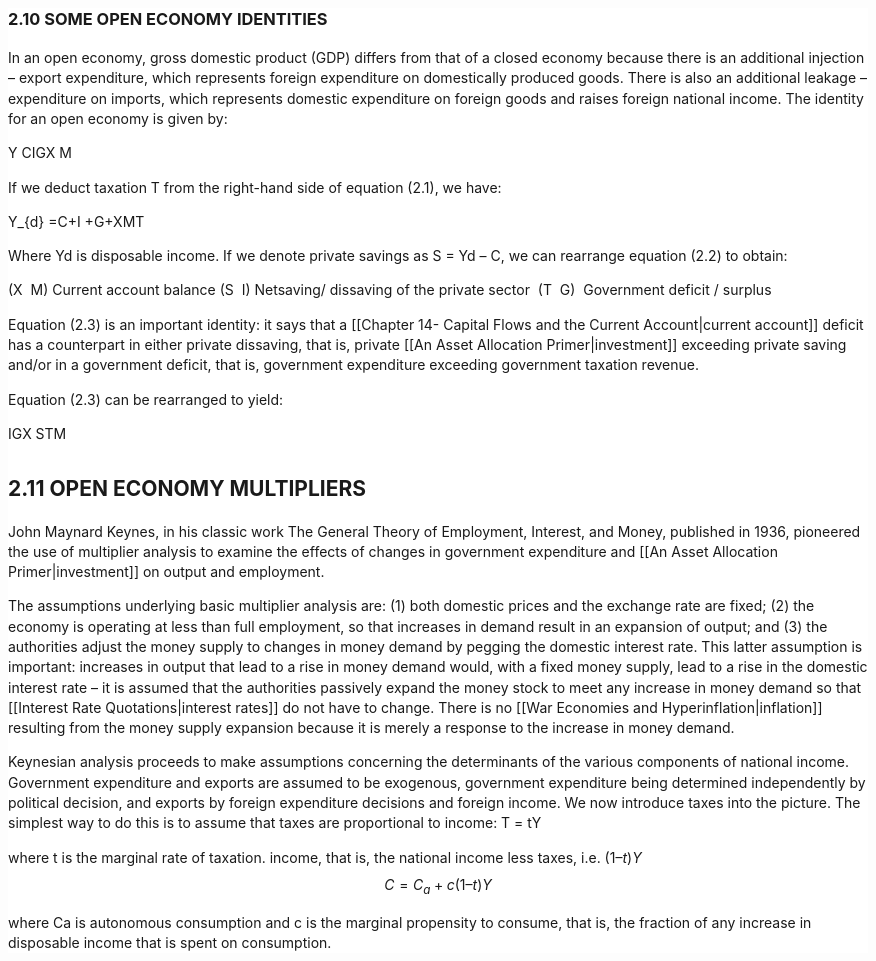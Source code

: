### 2.10 SOME OPEN ECONOMY IDENTITIES

In an open economy,  gross domestic product (GDP) differs from that of a closed economy because there is an additional injection – export expenditure,  which represents foreign expenditure on domestically produced goods. There is also an additional leakage – expenditure on imports,  which represents domestic expenditure on foreign goods and raises foreign national income. The identity for an open economy is given by:

Y CIGX M

If we deduct taxation T from the right-hand side of equation (2.1),  we have:

Y_{d} =C+I +G+XMT

Where Yd is disposable income. If we denote private savings as S = Yd – C,  we can rearrange equation (2.2) to obtain:

(X  M) Current account balance (S  I) Netsaving/ dissaving of the private sector  (T  G)  Government deficit / surplus

Equation (2.3) is an important identity: it says that a [[Chapter 14- Capital Flows and the Current Account|current account]] deficit has a counterpart in either private dissaving,  that is,  private [[An Asset Allocation Primer|investment]] exceeding private saving and/or in a government deficit,  that is,  government expenditure exceeding government taxation revenue.

Equation (2.3) can be rearranged to yield:

IGX STM

## 2.11 OPEN ECONOMY MULTIPLIERS

John Maynard Keynes,  in his classic work The General Theory of Employment,  Interest,  and Money,  published in 1936,  pioneered the use of multiplier analysis to examine the effects of changes in government expenditure and [[An Asset Allocation Primer|investment]] on output and employment.

The assumptions underlying basic multiplier analysis are: (1) both domestic prices and the exchange rate are fixed; (2) the economy is operating at less than full employment,  so that increases in demand result in an expansion of output; and (3) the authorities adjust the money supply to changes in money demand by pegging the domestic interest rate. This latter assumption is important: increases in output that lead to a rise in money demand would,  with a fixed money supply,  lead to a rise in the domestic interest rate – it is assumed that the authorities passively expand the money stock to meet any increase in money demand so that [[Interest Rate Quotations|interest rates]] do not have to change. There is no [[War Economies and Hyperinflation|inflation]] resulting from the money supply expansion because it is merely a response to the increase in money demand.

Keynesian analysis proceeds to make assumptions concerning the determinants of the various components of national income. Government expenditure and exports are assumed to be exogenous,  government expenditure being determined independently by political decision,  and exports by foreign expenditure decisions and foreign income. We now introduce taxes into the picture. The simplest way to do this is to assume that taxes are proportional to income: T = tY

where t is the marginal rate of taxation. income,  that is,  the national income less taxes,  i.e. $(1 – t)Y$
$$C = C_a + c(1–t)Y$$

where Ca is autonomous consumption and c is the marginal propensity to consume,  that is,  the fraction of any increase in disposable income that is spent on consumption. 
